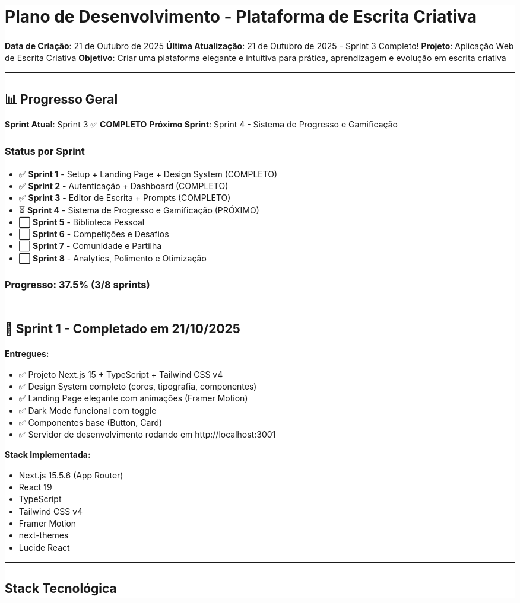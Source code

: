# Plano de Desenvolvimento - Plataforma de Escrita Criativa

**Data de Criação**: 21 de Outubro de 2025
**Última Atualização**: 21 de Outubro de 2025 - Sprint 3 Completo!
**Projeto**: Aplicação Web de Escrita Criativa
**Objetivo**: Criar uma plataforma elegante e intuitiva para prática, aprendizagem e evolução em escrita criativa

---

## 📊 Progresso Geral

**Sprint Atual**: Sprint 3 ✅ **COMPLETO**
**Próximo Sprint**: Sprint 4 - Sistema de Progresso e Gamificação

### Status por Sprint
- ✅ **Sprint 1** - Setup + Landing Page + Design System (COMPLETO)
- ✅ **Sprint 2** - Autenticação + Dashboard (COMPLETO)
- ✅ **Sprint 3** - Editor de Escrita + Prompts (COMPLETO)
- ⏳ **Sprint 4** - Sistema de Progresso e Gamificação (PRÓXIMO)
- ⬜ **Sprint 5** - Biblioteca Pessoal
- ⬜ **Sprint 6** - Competições e Desafios
- ⬜ **Sprint 7** - Comunidade e Partilha
- ⬜ **Sprint 8** - Analytics, Polimento e Otimização

### Progresso: 37.5% (3/8 sprints)

---

## 🎉 Sprint 1 - Completado em 21/10/2025

**Entregues:**
- ✅ Projeto Next.js 15 + TypeScript + Tailwind CSS v4
- ✅ Design System completo (cores, tipografia, componentes)
- ✅ Landing Page elegante com animações (Framer Motion)
- ✅ Dark Mode funcional com toggle
- ✅ Componentes base (Button, Card)
- ✅ Servidor de desenvolvimento rodando em http://localhost:3001

**Stack Implementada:**
- Next.js 15.5.6 (App Router)
- React 19
- TypeScript
- Tailwind CSS v4
- Framer Motion
- next-themes
- Lucide React

---

## Stack Tecnológica
